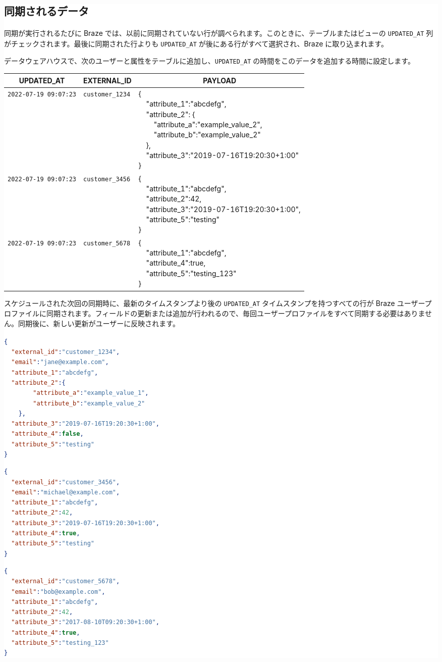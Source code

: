 ## 同期されるデータ

同期が実行されるたびに Braze では、以前に同期されていない行が調べられます。このときに、テーブルまたはビューの `UPDATED_AT` 列がチェックされます。最後に同期された行よりも `UPDATED_AT` が後にある行がすべて選択され、Braze に取り込まれます。

データウェアハウスで、次のユーザーと属性をテーブルに追加し、`UPDATED_AT` の時間をこのデータを追加する時間に設定します。

| UPDATED_AT | EXTERNAL_ID | PAYLOAD |
| --- | --- | --- |
| `2022-07-19 09:07:23` | `customer_1234` | {<br>    "attribute_1":"abcdefg",<br>    "attribute_2": {<br>        "attribute_a":"example_value_2",<br>        "attribute_b":"example_value_2"<br>    },<br>    "attribute_3":"2019-07-16T19:20:30+1:00"<br>} |
| `2022-07-19 09:07:23` | `customer_3456` | {<br>    "attribute_1":"abcdefg",<br>    "attribute_2":42,<br>    "attribute_3":"2019-07-16T19:20:30+1:00",<br>    "attribute_5":"testing"<br>} |
| `2022-07-19 09:07:23` | `customer_5678` | {<br>    "attribute_1":"abcdefg",<br>    "attribute_4":true,<br>    "attribute_5":"testing_123"<br>} |

スケジュールされた次回の同期時に、最新のタイムスタンプより後の `UPDATED_AT` タイムスタンプを持つすべての行が Braze ユーザープロファイルに同期されます。フィールドの更新または追加が行われるので、毎回ユーザープロファイルをすべて同期する必要はありません。同期後に、新しい更新がユーザーに反映されます。

```json
{
  "external_id":"customer_1234",
  "email":"jane@example.com",
  "attribute_1":"abcdefg",
  "attribute_2":{
        "attribute_a":"example_value_1",
        "attribute_b":"example_value_2"
    },
  "attribute_3":"2019-07-16T19:20:30+1:00",
  "attribute_4":false,
  "attribute_5":"testing"
}
```
```json
{
  "external_id":"customer_3456",
  "email":"michael@example.com",
  "attribute_1":"abcdefg",
  "attribute_2":42,
  "attribute_3":"2019-07-16T19:20:30+1:00",
  "attribute_4":true,
  "attribute_5":"testing"
}
```
```json
{
  "external_id":"customer_5678",
  "email":"bob@example.com",
  "attribute_1":"abcdefg",
  "attribute_2":42,
  "attribute_3":"2017-08-10T09:20:30+1:00",
  "attribute_4":true,
  "attribute_5":"testing_123"
}
```
